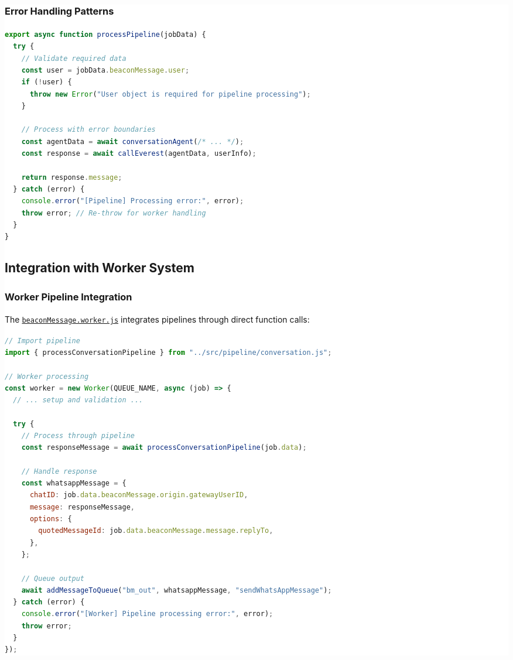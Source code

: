 ### Error Handling Patterns

```javascript
export async function processPipeline(jobData) {
  try {
    // Validate required data
    const user = jobData.beaconMessage.user;
    if (!user) {
      throw new Error("User object is required for pipeline processing");
    }

    // Process with error boundaries
    const agentData = await conversationAgent(/* ... */);
    const response = await callEverest(agentData, userInfo);

    return response.message;
  } catch (error) {
    console.error("[Pipeline] Processing error:", error);
    throw error; // Re-throw for worker handling
  }
}
```

## Integration with Worker System

### Worker Pipeline Integration

The [`beaconMessage.worker.js`](app/workers/beaconMessage.worker.js:140) integrates pipelines through direct function calls:

```javascript
// Import pipeline
import { processConversationPipeline } from "../src/pipeline/conversation.js";

// Worker processing
const worker = new Worker(QUEUE_NAME, async (job) => {
  // ... setup and validation ...

  try {
    // Process through pipeline
    const responseMessage = await processConversationPipeline(job.data);

    // Handle response
    const whatsappMessage = {
      chatID: job.data.beaconMessage.origin.gatewayUserID,
      message: responseMessage,
      options: {
        quotedMessageId: job.data.beaconMessage.message.replyTo,
      },
    };

    // Queue output
    await addMessageToQueue("bm_out", whatsappMessage, "sendWhatsAppMessage");
  } catch (error) {
    console.error("[Worker] Pipeline processing error:", error);
    throw error;
  }
});
```
